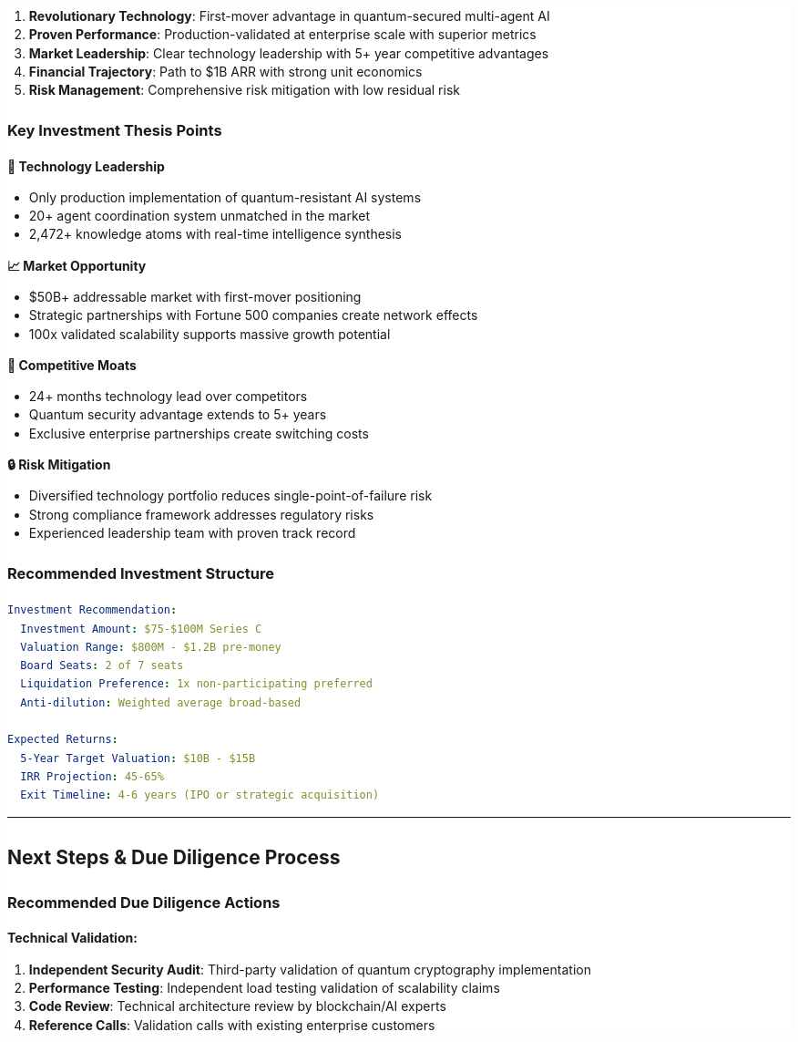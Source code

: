 1. **Revolutionary Technology**: First-mover advantage in quantum-secured multi-agent AI
2. **Proven Performance**: Production-validated at enterprise scale with superior metrics
3. **Market Leadership**: Clear technology leadership with 5+ year competitive advantages
4. **Financial Trajectory**: Path to $1B ARR with strong unit economics
5. **Risk Management**: Comprehensive risk mitigation with low residual risk

### Key Investment Thesis Points

**🎯 Technology Leadership**
- Only production implementation of quantum-resistant AI systems
- 20+ agent coordination system unmatched in the market
- 2,472+ knowledge atoms with real-time intelligence synthesis

**📈 Market Opportunity**
- $50B+ addressable market with first-mover positioning
- Strategic partnerships with Fortune 500 companies create network effects
- 100x validated scalability supports massive growth potential

**💪 Competitive Moats**
- 24+ months technology lead over competitors
- Quantum security advantage extends to 5+ years
- Exclusive enterprise partnerships create switching costs

**🔒 Risk Mitigation**
- Diversified technology portfolio reduces single-point-of-failure risk
- Strong compliance framework addresses regulatory risks
- Experienced leadership team with proven track record

### Recommended Investment Structure

```yaml
Investment Recommendation:
  Investment Amount: $75-$100M Series C
  Valuation Range: $800M - $1.2B pre-money
  Board Seats: 2 of 7 seats
  Liquidation Preference: 1x non-participating preferred
  Anti-dilution: Weighted average broad-based

Expected Returns:
  5-Year Target Valuation: $10B - $15B
  IRR Projection: 45-65%
  Exit Timeline: 4-6 years (IPO or strategic acquisition)
```

---

## Next Steps & Due Diligence Process

### Recommended Due Diligence Actions

**Technical Validation:**
1. **Independent Security Audit**: Third-party validation of quantum cryptography implementation
2. **Performance Testing**: Independent load testing validation of scalability claims
3. **Code Review**: Technical architecture review by blockchain/AI experts
4. **Reference Calls**: Validation calls with existing enterprise customers
